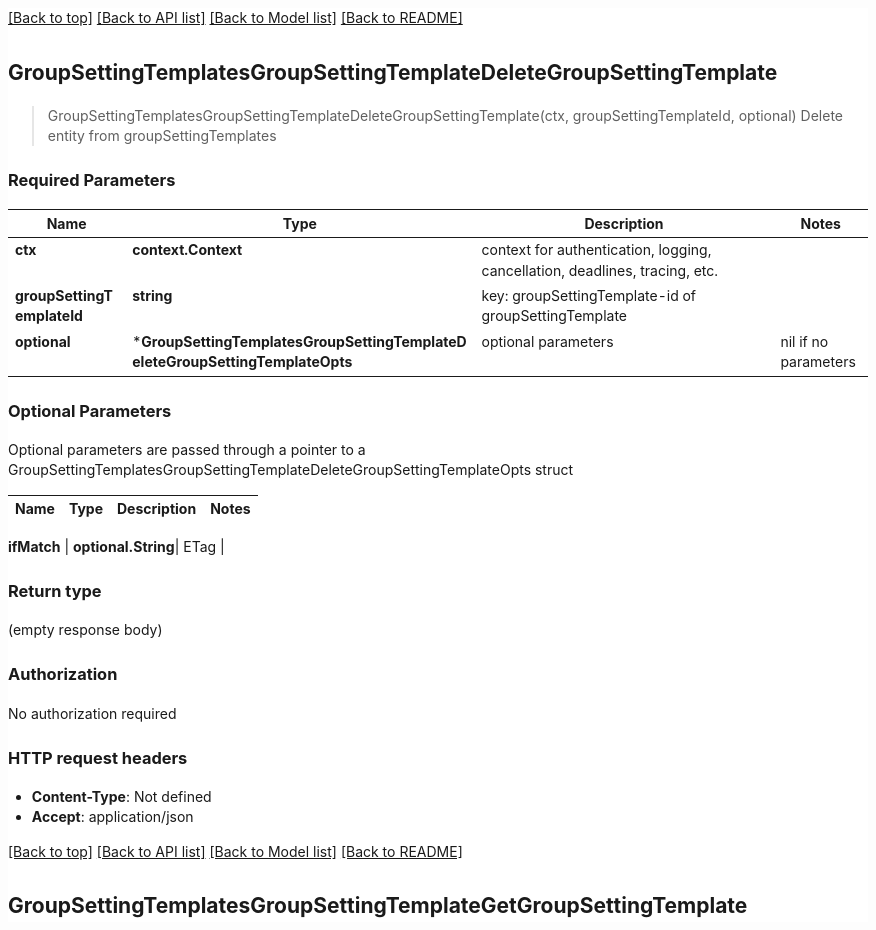 [[Back to top]](#) [[Back to API list]](../README.md#documentation-for-api-endpoints)
[[Back to Model list]](../README.md#documentation-for-models)
[[Back to README]](../README.md)


## GroupSettingTemplatesGroupSettingTemplateDeleteGroupSettingTemplate

> GroupSettingTemplatesGroupSettingTemplateDeleteGroupSettingTemplate(ctx, groupSettingTemplateId, optional)
Delete entity from groupSettingTemplates

### Required Parameters


Name | Type | Description  | Notes
------------- | ------------- | ------------- | -------------
**ctx** | **context.Context** | context for authentication, logging, cancellation, deadlines, tracing, etc.
**groupSettingTemplateId** | **string**| key: groupSettingTemplate-id of groupSettingTemplate | 
 **optional** | ***GroupSettingTemplatesGroupSettingTemplateDeleteGroupSettingTemplateOpts** | optional parameters | nil if no parameters

### Optional Parameters

Optional parameters are passed through a pointer to a GroupSettingTemplatesGroupSettingTemplateDeleteGroupSettingTemplateOpts struct


Name | Type | Description  | Notes
------------- | ------------- | ------------- | -------------

 **ifMatch** | **optional.String**| ETag | 

### Return type

 (empty response body)

### Authorization

No authorization required

### HTTP request headers

- **Content-Type**: Not defined
- **Accept**: application/json

[[Back to top]](#) [[Back to API list]](../README.md#documentation-for-api-endpoints)
[[Back to Model list]](../README.md#documentation-for-models)
[[Back to README]](../README.md)


## GroupSettingTemplatesGroupSettingTemplateGetGroupSettingTemplate
